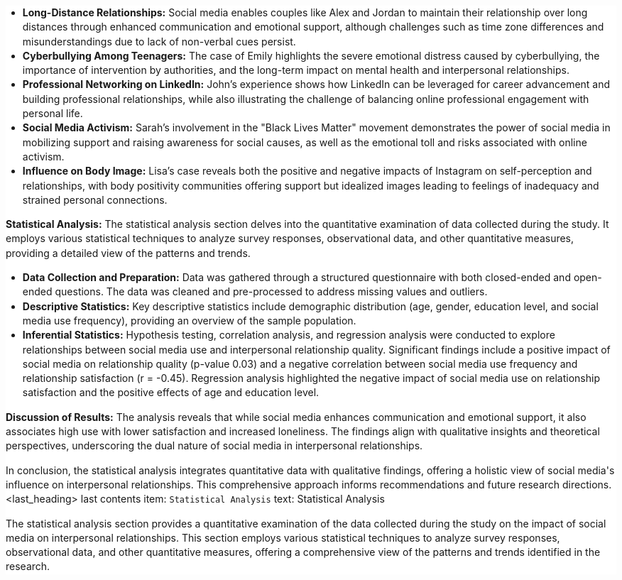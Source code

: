 - **Long-Distance Relationships:** Social media enables couples like Alex and Jordan to maintain their relationship over long distances through enhanced communication and emotional support, although challenges such as time zone differences and misunderstandings due to lack of non-verbal cues persist.
- **Cyberbullying Among Teenagers:** The case of Emily highlights the severe emotional distress caused by cyberbullying, the importance of intervention by authorities, and the long-term impact on mental health and interpersonal relationships.
- **Professional Networking on LinkedIn:** John’s experience shows how LinkedIn can be leveraged for career advancement and building professional relationships, while also illustrating the challenge of balancing online professional engagement with personal life.
- **Social Media Activism:** Sarah’s involvement in the "Black Lives Matter" movement demonstrates the power of social media in mobilizing support and raising awareness for social causes, as well as the emotional toll and risks associated with online activism.
- **Influence on Body Image:** Lisa’s case reveals both the positive and negative impacts of Instagram on self-perception and relationships, with body positivity communities offering support but idealized images leading to feelings of inadequacy and strained personal connections.

**Statistical Analysis:**
The statistical analysis section delves into the quantitative examination of data collected during the study. It employs various statistical techniques to analyze survey responses, observational data, and other quantitative measures, providing a detailed view of the patterns and trends.

- **Data Collection and Preparation:** Data was gathered through a structured questionnaire with both closed-ended and open-ended questions. The data was cleaned and pre-processed to address missing values and outliers.
- **Descriptive Statistics:** Key descriptive statistics include demographic distribution (age, gender, education level, and social media use frequency), providing an overview of the sample population.
- **Inferential Statistics:** Hypothesis testing, correlation analysis, and regression analysis were conducted to explore relationships between social media use and interpersonal relationship quality. Significant findings include a positive impact of social media on relationship quality (p-value 0.03) and a negative correlation between social media use frequency and relationship satisfaction (r = -0.45). Regression analysis highlighted the negative impact of social media use on relationship satisfaction and the positive effects of age and education level.

**Discussion of Results:**
The analysis reveals that while social media enhances communication and emotional support, it also associates high use with lower satisfaction and increased loneliness. The findings align with qualitative insights and theoretical perspectives, underscoring the dual nature of social media in interpersonal relationships.

In conclusion, the statistical analysis integrates quantitative data with qualitative findings, offering a holistic view of social media's influence on interpersonal relationships. This comprehensive approach informs recommendations and future research directions.
</digest>
<last_heading>
last contents item: `Statistical Analysis`
text:
Statistical Analysis

The statistical analysis section provides a quantitative examination of the data collected during the study on the impact of social media on interpersonal relationships. This section employs various statistical techniques to analyze survey responses, observational data, and other quantitative measures, offering a comprehensive view of the patterns and trends identified in the research.
